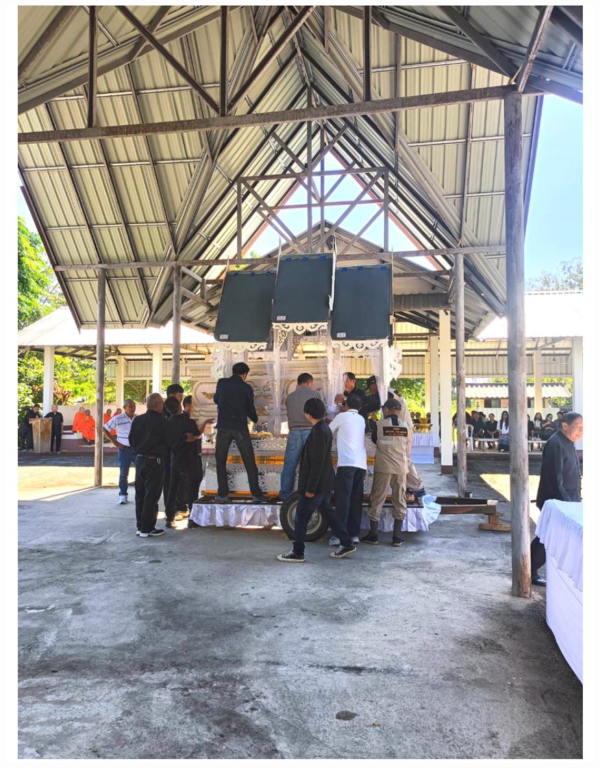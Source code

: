 <a href="20241116_063.JPG" target="_blank"><img src="20241116_063.JPG" alt="サンプル画像" width="900" /></a>